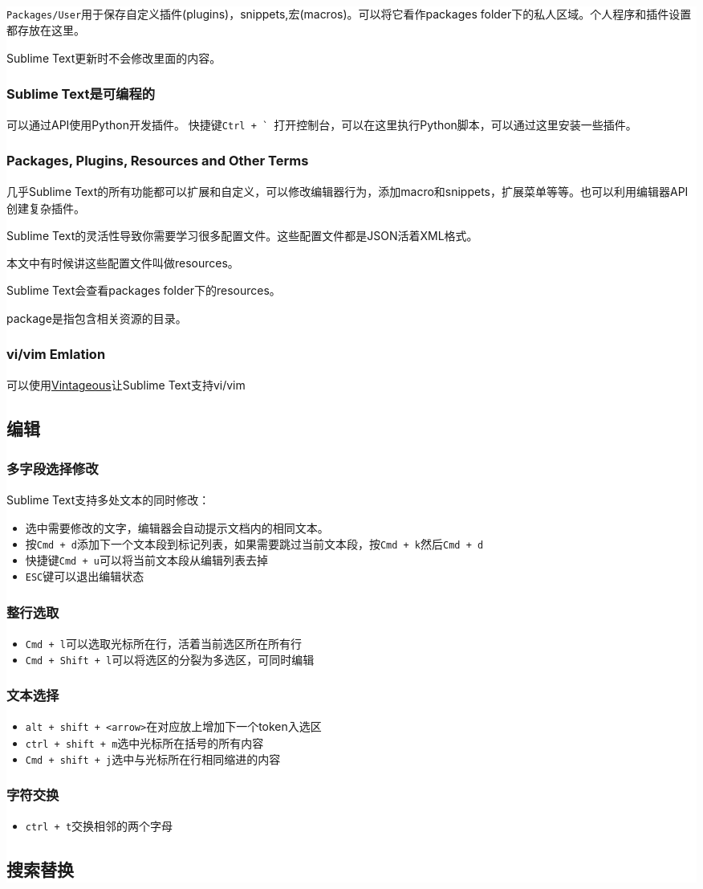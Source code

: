 `Packages/User`用于保存自定义插件(plugins)，snippets,宏(macros)。可以将它看作packages folder下的私人区域。个人程序和插件设置都存放在这里。

Sublime Text更新时不会修改里面的内容。

### Sublime Text是可编程的

可以通过API使用Python开发插件。 快捷键``Ctrl + ` ``打开控制台，可以在这里执行Python脚本，可以通过这里安装一些插件。


### Packages, Plugins, Resources and Other Terms

几乎Sublime Text的所有功能都可以扩展和自定义，可以修改编辑器行为，添加macro和snippets，扩展菜单等等。也可以利用编辑器API创建复杂插件。

Sublime Text的灵活性导致你需要学习很多配置文件。这些配置文件都是JSON活着XML格式。

本文中有时候讲这些配置文件叫做resources。

Sublime Text会查看packages folder下的resources。

package是指包含相关资源的目录。


### vi/vim Emlation

可以使用[Vintageous][3]让Sublime Text支持vi/vim

[3]: http://guillermooo.bitbucket.org/Vintageous



## 编辑

### 多字段选择修改

Sublime Text支持多处文本的同时修改：

- 选中需要修改的文字，编辑器会自动提示文档内的相同文本。
- 按`Cmd + d`添加下一个文本段到标记列表，如果需要跳过当前文本段，按`Cmd + k`然后`Cmd + d`
- 快捷键`Cmd + u`可以将当前文本段从编辑列表去掉
- `ESC`键可以退出编辑状态

### 整行选取

- `Cmd + l`可以选取光标所在行，活着当前选区所在所有行
- `Cmd + Shift + l`可以将选区的分裂为多选区，可同时编辑

### 文本选择

- `alt + shift + <arrow>`在对应放上增加下一个token入选区
- `ctrl + shift + m`选中光标所在括号的所有内容
- `Cmd + shift + j`选中与光标所在行相同缩进的内容

### 字符交换

- `ctrl + t`交换相邻的两个字母

## 搜索替换


[2]: http://www.sublimetext.com/3
[1]: http://docs.sublimetext.info/en/latest/index.html
[4]: http://docs.sublimetext.info/en/latest/reference/symbols.html
[5]: http://sublime-text-unofficial-documentation.readthedocs.org/en/latest/extensibility/snippets.html
[Package Control]: https://sublime.wbond.net/installation
[2000多个package]: https://sublime.wbond.net/browse
[Package Control.sublime-package]: https://sublime.wbond.net/Package%20Control.sublime-package
[Emmet]: https://github.com/sergeche/emmet-sublime
[tab-key-handler]: https://github.com/sergeche/emmet-sublime#tab-key-handler
[emmet-zen-coding-tutorial]: http://www.landfancy.com/archives/emmet-zen-coding-tutorial/
[sublimetext-markdown-preview]: https://github.com/revolunet/sublimetext-markdown-preview
[sublimetext-markdown-preview压缩包]: https://github.com/revolunet/sublimetext-markdown-preview/archive/master.zip
[sublime-autoprefixer]: https://github.com/sindresorhus/sublime-autoprefixer
[Can I Use]: http://caniuse.com/
[02]: https://packagecontrol.io/packages/QuoteHTML
[01]: https://gist.github.com/eteanga/1736542
[BracketHighlighter]: https://github.com/facelessuser/BracketHighlighter/tree/ST3